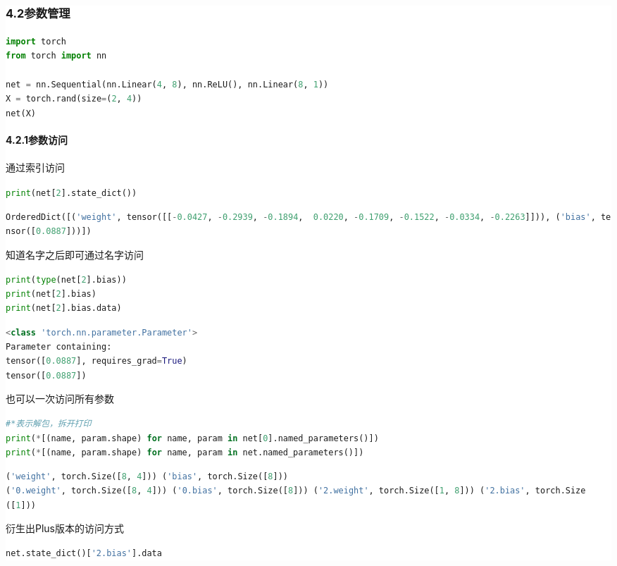 ### 4.2参数管理

~~~python
import torch
from torch import nn

net = nn.Sequential(nn.Linear(4, 8), nn.ReLU(), nn.Linear(8, 1))
X = torch.rand(size=(2, 4))
net(X)
~~~

#### 4.2.1参数访问

通过索引访问

~~~python
print(net[2].state_dict())
~~~

~~~python
OrderedDict([('weight', tensor([[-0.0427, -0.2939, -0.1894,  0.0220, -0.1709, -0.1522, -0.0334, -0.2263]])), ('bias', tensor([0.0887]))])
~~~

知道名字之后即可通过名字访问

~~~python
print(type(net[2].bias))
print(net[2].bias)
print(net[2].bias.data)
~~~

~~~python
<class 'torch.nn.parameter.Parameter'>
Parameter containing:
tensor([0.0887], requires_grad=True)
tensor([0.0887])
~~~

也可以一次访问所有参数

~~~python
#*表示解包，拆开打印
print(*[(name, param.shape) for name, param in net[0].named_parameters()])
print(*[(name, param.shape) for name, param in net.named_parameters()])
~~~

~~~python
('weight', torch.Size([8, 4])) ('bias', torch.Size([8]))
('0.weight', torch.Size([8, 4])) ('0.bias', torch.Size([8])) ('2.weight', torch.Size([1, 8])) ('2.bias', torch.Size([1]))
~~~

衍生出Plus版本的访问方式

~~~python
net.state_dict()['2.bias'].data
~~~
